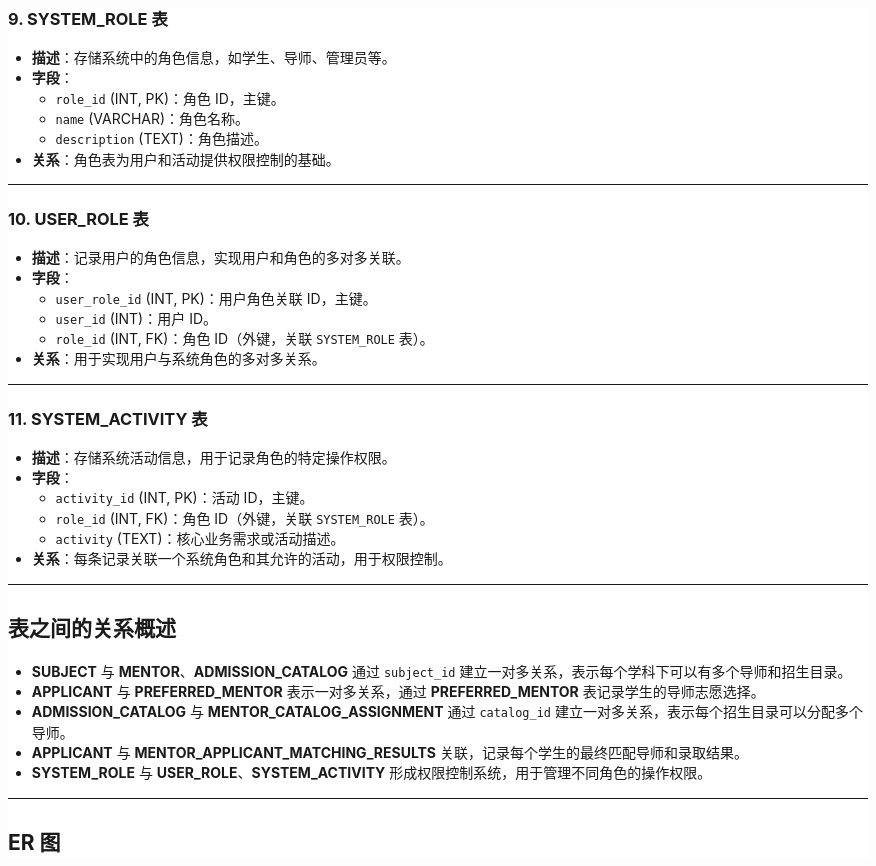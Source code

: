 ### 9. SYSTEM_ROLE 表

- **描述**：存储系统中的角色信息，如学生、导师、管理员等。
- **字段**：
  - `role_id` (INT, PK)：角色 ID，主键。
  - `name` (VARCHAR)：角色名称。
  - `description` (TEXT)：角色描述。
- **关系**：角色表为用户和活动提供权限控制的基础。

---

### 10. USER_ROLE 表

- **描述**：记录用户的角色信息，实现用户和角色的多对多关联。
- **字段**：
  - `user_role_id` (INT, PK)：用户角色关联 ID，主键。
  - `user_id` (INT)：用户 ID。
  - `role_id` (INT, FK)：角色 ID（外键，关联 `SYSTEM_ROLE` 表）。
- **关系**：用于实现用户与系统角色的多对多关系。

---

### 11. SYSTEM_ACTIVITY 表

- **描述**：存储系统活动信息，用于记录角色的特定操作权限。
- **字段**：
  - `activity_id` (INT, PK)：活动 ID，主键。
  - `role_id` (INT, FK)：角色 ID（外键，关联 `SYSTEM_ROLE` 表）。
  - `activity` (TEXT)：核心业务需求或活动描述。
- **关系**：每条记录关联一个系统角色和其允许的活动，用于权限控制。

---

## 表之间的关系概述

- **SUBJECT** 与 **MENTOR**、**ADMISSION_CATALOG** 通过 `subject_id` 建立一对多关系，表示每个学科下可以有多个导师和招生目录。
- **APPLICANT** 与 **PREFERRED_MENTOR** 表示一对多关系，通过 **PREFERRED_MENTOR** 表记录学生的导师志愿选择。
- **ADMISSION_CATALOG** 与 **MENTOR_CATALOG_ASSIGNMENT** 通过 `catalog_id` 建立一对多关系，表示每个招生目录可以分配多个导师。
- **APPLICANT** 与 **MENTOR_APPLICANT_MATCHING_RESULTS** 关联，记录每个学生的最终匹配导师和录取结果。
- **SYSTEM_ROLE** 与 **USER_ROLE**、**SYSTEM_ACTIVITY** 形成权限控制系统，用于管理不同角色的操作权限。

---

## ER 图
